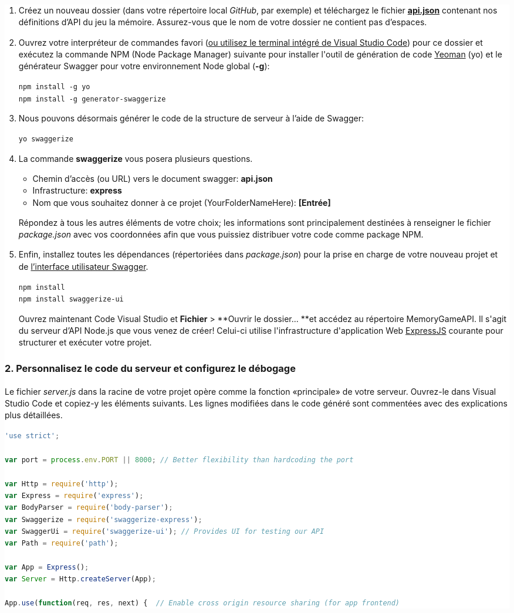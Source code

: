 1. Créez un nouveau dossier (dans votre répertoire local *GitHub*, par exemple) et téléchargez le fichier [**api.json**](https://raw.githubusercontent.com/Microsoft/Windows-tutorials-web/master/Single-Page-App-with-REST-API/backend/api.json?token=ACEfklXAHTeLkHYaI5plV20QCGuqC31cks5ZFhVIwA%3D%3D) contenant nos définitions d’API du jeu la mémoire. Assurez-vous que le nom de votre dossier ne contient pas d’espaces.

2. Ouvrez votre interpréteur de commandes favori ([ou utilisez le terminal intégré de Visual Studio Code](https://code.visualstudio.com/docs/editor/integrated-terminal)) pour ce dossier et exécutez la commande NPM (Node Package Manager) suivante pour installer l'outil de génération de code [Yeoman](http://yeoman.io/) (yo) et le générateur Swagger pour votre environnement Node global (**-g**):

    ```
    npm install -g yo
    npm install -g generator-swaggerize
    ```

3. Nous pouvons désormais générer le code de la structure de serveur à l’aide de Swagger:

    ```
    yo swaggerize
    ```

4. La commande **swaggerize** vous posera plusieurs questions.
    - Chemin d’accès (ou URL) vers le document swagger: **api.json**
    - Infrastructure: **express**
    - Nom que vous souhaitez donner à ce projet (YourFolderNameHere): **[Entrée]**

    Répondez à tous les autres éléments de votre choix; les informations sont principalement destinées à renseigner le fichier *package.json* avec vos coordonnées afin que vous puissiez distribuer votre code comme package NPM.

5. Enfin, installez toutes les dépendances (répertoriées dans *package.json*) pour la prise en charge de votre nouveau projet et de [l’interface utilisateur Swagger](http://swagger.io/swagger-ui/).

    ```
    npm install
    npm install swaggerize-ui
    ```

    Ouvrez maintenant Code Visual Studio et **Fichier** > **Ouvrir le dossier... **et accédez au répertoire MemoryGameAPI. Il s'agit du serveur d’API Node.js que vous venez de créer! Celui-ci utilise l'infrastructure d'application Web [ExpressJS](http://expressjs.com/en/4x/api.html) courante pour structurer et exécuter votre projet.

### <a name="2-customize-the-server-code-and-setup-debugging"></a>2. Personnalisez le code du serveur et configurez le débogage

Le fichier *server.js* dans la racine de votre projet opère comme la fonction «principale» de votre serveur. Ouvrez-le dans Visual Studio Code et copiez-y les éléments suivants. Les lignes modifiées dans le code généré sont commentées avec des explications plus détaillées.

```javascript
'use strict';

var port = process.env.PORT || 8000; // Better flexibility than hardcoding the port

var Http = require('http');
var Express = require('express');
var BodyParser = require('body-parser');
var Swaggerize = require('swaggerize-express');
var SwaggerUi = require('swaggerize-ui'); // Provides UI for testing our API
var Path = require('path');

var App = Express();
var Server = Http.createServer(App);

App.use(function(req, res, next) {  // Enable cross origin resource sharing (for app frontend)
```